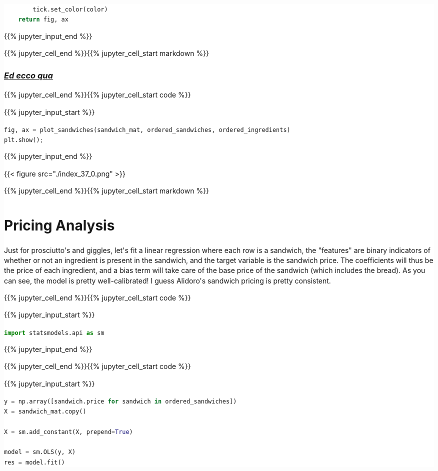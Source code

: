 ```python
        tick.set_color(color)
    return fig, ax
```

{{% jupyter_input_end %}}

{{% jupyter_cell_end %}}{{% jupyter_cell_start markdown %}}

### _[Ed ecco qua](https://translate.google.com/?sl=auto&tl=it&text=et%20voila&op=translate&hl=en)_ 

{{% jupyter_cell_end %}}{{% jupyter_cell_start code %}}


{{% jupyter_input_start %}}

```python
fig, ax = plot_sandwiches(sandwich_mat, ordered_sandwiches, ordered_ingredients)
plt.show();
```

{{% jupyter_input_end %}}


{{< figure src="./index_37_0.png" >}}


{{% jupyter_cell_end %}}{{% jupyter_cell_start markdown %}}

# Pricing Analysis

Just for prosciutto's and giggles, let's fit a linear regression where each row is a sandwich, the "features" are binary indicators of whether or not an ingredient is present in the sandwich, and the target variable is the sandwich price. The coefficients will thus be the price of each ingredient, and a bias term will take care of the base price of the sandwich (which includes the bread). As you can see, the model is pretty well-calibrated! I guess Alidoro's sandwich pricing is pretty consistent.

{{% jupyter_cell_end %}}{{% jupyter_cell_start code %}}


{{% jupyter_input_start %}}

```python
import statsmodels.api as sm
```

{{% jupyter_input_end %}}

{{% jupyter_cell_end %}}{{% jupyter_cell_start code %}}


{{% jupyter_input_start %}}

```python
y = np.array([sandwich.price for sandwich in ordered_sandwiches])
X = sandwich_mat.copy()

X = sm.add_constant(X, prepend=True)

model = sm.OLS(y, X)
res = model.fit()
```
